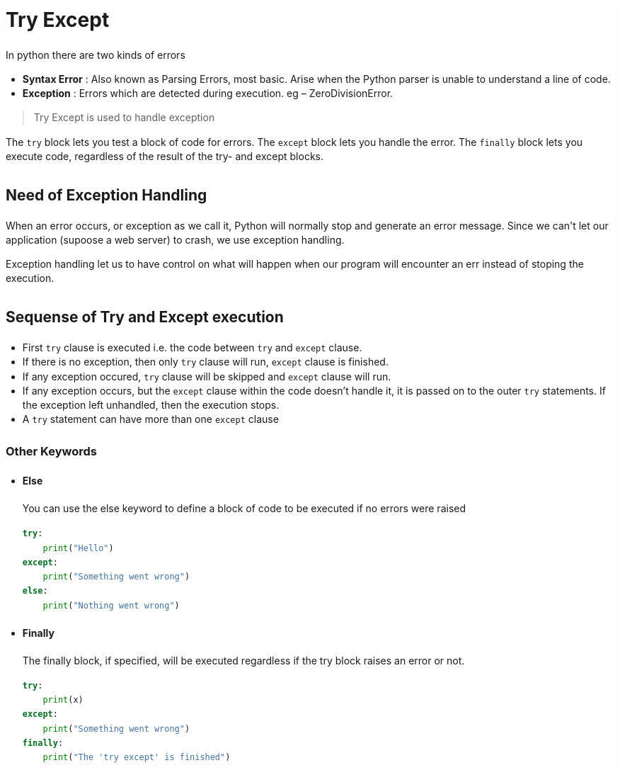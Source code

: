 
# Try Except
In python there are two kinds of errors
* **Syntax Error** : Also known as Parsing Errors, most basic. Arise when the Python parser is unable to understand a line of code.
* **Exception** : Errors which are detected during execution. eg – ZeroDivisionError.

>Try Except is used to handle exception

The `try` block lets you test a block of code for errors.
The `except` block lets you handle the error.
The `finally` block lets you execute code, regardless of the result of the try- and except blocks.

## Need of Exception Handling
When an error occurs, or exception as we call it, Python will normally stop and generate an error message. Since we can't let our application (supoose a web server) to crash, we use exception handling.

Exception handling let us to have control on what will happen when our program will encounter an err instead of stoping the execution.

## Sequense of Try and Except execution

*   First `try` clause is executed i.e. the code between `try` and `except` clause.
* If there is no exception, then only `try` clause will run, `except` clause is finished.
* If any exception occured, `try` clause will be skipped and `except` clause will run.
* If any exception occurs, but the `except` clause within the code doesn’t handle it, it is passed on to the outer `try` statements. If the exception left unhandled, then the execution stops.
* A `try` statement can have more than one `except` clause

### Other Keywords
* #### Else
    You can use the else keyword to define a block of code to be executed if no errors were raised
    ```python
    try:
        print("Hello")
    except:
        print("Something went wrong")
    else:
        print("Nothing went wrong")
    ```
* #### Finally
    The finally block, if specified, will be executed regardless if the try block raises an error or not.
    ```python
    try:
        print(x)
    except:
        print("Something went wrong")
    finally:
        print("The 'try except' is finished")
    ```
    